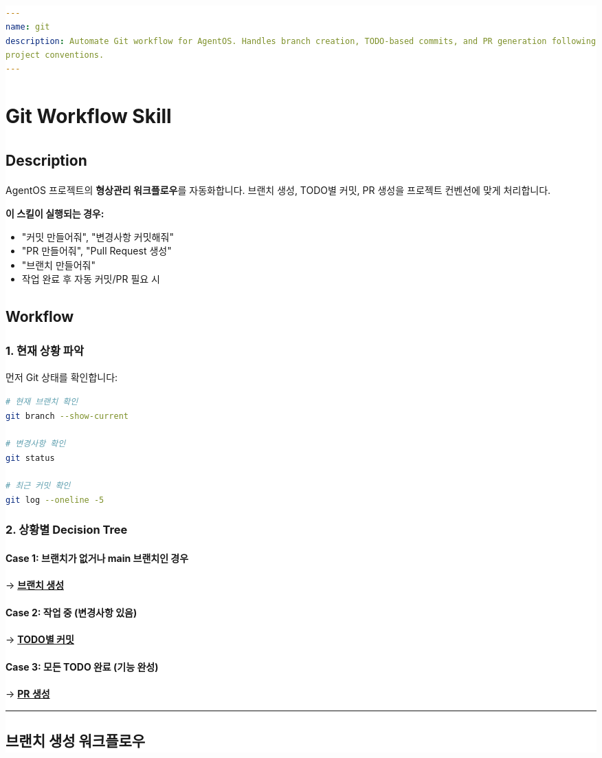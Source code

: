 ```yaml
---
name: git
description: Automate Git workflow for AgentOS. Handles branch creation, TODO-based commits, and PR generation following project conventions.
---
```


# Git Workflow Skill

## Description

AgentOS 프로젝트의 **형상관리 워크플로우**를 자동화합니다. 브랜치 생성, TODO별 커밋, PR 생성을 프로젝트 컨벤션에 맞게 처리합니다.

**이 스킬이 실행되는 경우:**
- "커밋 만들어줘", "변경사항 커밋해줘"
- "PR 만들어줘", "Pull Request 생성"
- "브랜치 만들어줘"
- 작업 완료 후 자동 커밋/PR 필요 시

## Workflow

### 1. 현재 상황 파악

먼저 Git 상태를 확인합니다:

```bash
# 현재 브랜치 확인
git branch --show-current

# 변경사항 확인
git status

# 최근 커밋 확인
git log --oneline -5
```

### 2. 상황별 Decision Tree

#### Case 1: 브랜치가 없거나 main 브랜치인 경우
→ **[브랜치 생성](#브랜치-생성-워크플로우)**

#### Case 2: 작업 중 (변경사항 있음)
→ **[TODO별 커밋](#todo별-커밋-워크플로우)**

#### Case 3: 모든 TODO 완료 (기능 완성)
→ **[PR 생성](#pr-생성-워크플로우)**

---

## 브랜치 생성 워크플로우
